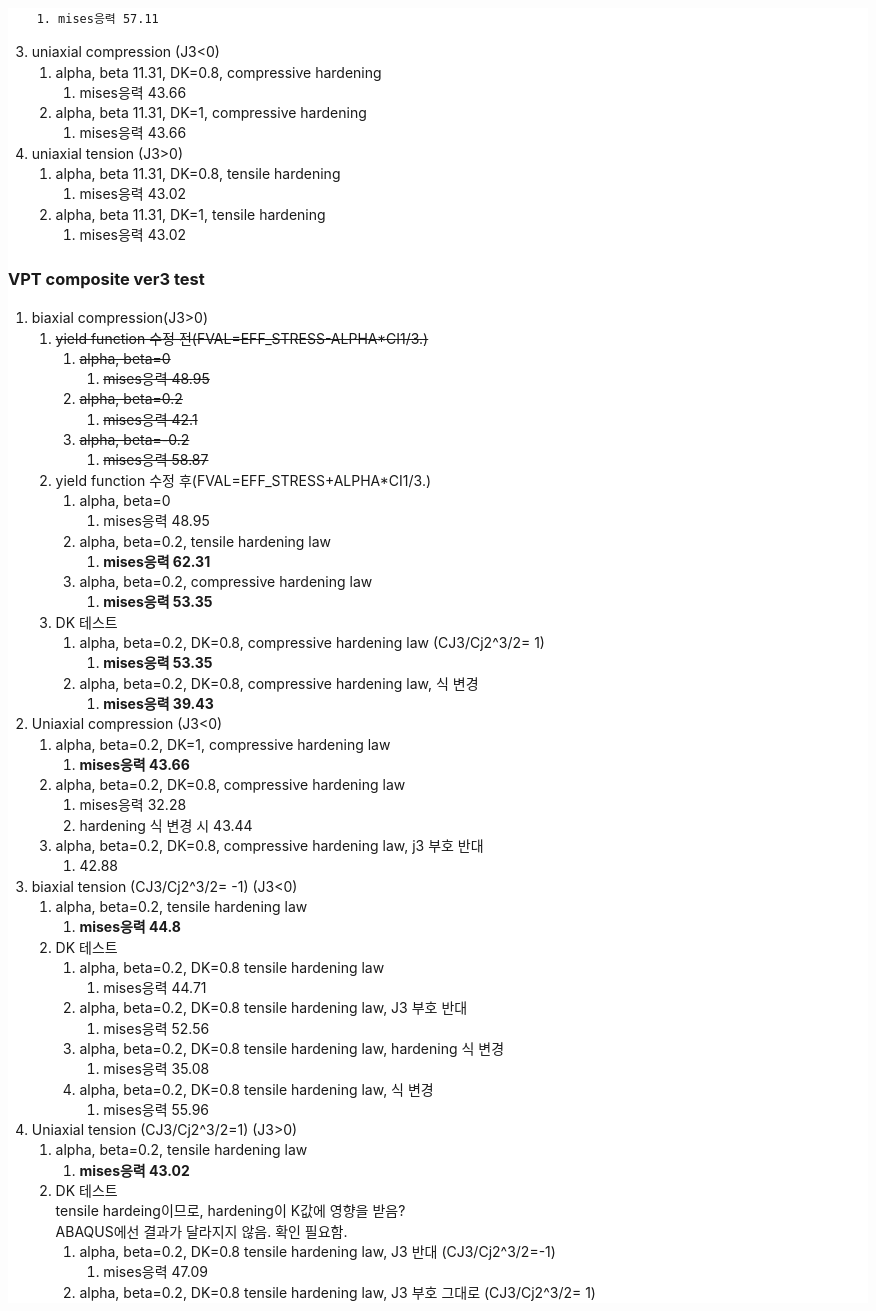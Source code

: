         1. mises응력 57.11
3. uniaxial compression (J3<0)
    1. alpha, beta 11.31, DK=0.8, compressive hardening
        1. mises응력 43.66
    2. alpha, beta 11.31, DK=1, compressive hardening
        1. mises응력 43.66
4. uniaxial tension (J3>0)
    1. alpha, beta 11.31, DK=0.8, tensile hardening
        1. mises응력 43.02
    2. alpha, beta 11.31, DK=1, tensile hardening
        1. mises응력 43.02

  

### VPT composite ver3 test

1. biaxial compression(J3>0)
    1. ~~yield function 수정 전(FVAL=EFF_STRESS-ALPHA*CI1/3.)~~
        1. ~~alpha, beta=0~~
            1. ~~mises응력 48.95~~
        2. ~~alpha, beta=0.2~~
            1. ~~mises응력 42.1~~
        3. ~~alpha, beta=-0.2~~
            1. ~~mises응력 58.87~~
    2. yield function 수정 후(FVAL=EFF_STRESS+ALPHA*CI1/3.)
        1. alpha, beta=0
            1. mises응력 48.95
        2. alpha, beta=0.2, tensile hardening law
            1. **mises응력 62.31**
        3. alpha, beta=0.2, compressive hardening law
            1. **mises응력 53.35**
    3. DK 테스트
        1. alpha, beta=0.2, DK=0.8, compressive hardening law (CJ3/Cj2^3/2= 1)
            1. **mises응력 53.35**
        2. alpha, beta=0.2, DK=0.8, compressive hardening law, 식 변경
            1. **mises응력 39.43**
2. Uniaxial compression (J3<0)
    1. alpha, beta=0.2, DK=1, compressive hardening law
        1. **mises응력 43.66**
    2. alpha, beta=0.2, DK=0.8, compressive hardening law
        1. mises응력 32.28
        2. hardening 식 변경 시 43.44
    3. alpha, beta=0.2, DK=0.8, compressive hardening law, j3 부호 반대
        1. 42.88
3. biaxial tension (CJ3/Cj2^3/2= -1) (J3<0)
    1. alpha, beta=0.2, tensile hardening law
        1. **mises응력 44.8**
    2. DK 테스트
        1. alpha, beta=0.2, DK=0.8 tensile hardening law
            1. mises응력 44.71
        2. alpha, beta=0.2, DK=0.8 tensile hardening law, J3 부호 반대
            1. mises응력 52.56
        3. alpha, beta=0.2, DK=0.8 tensile hardening law, hardening 식 변경
            1. mises응력 35.08
        4. alpha, beta=0.2, DK=0.8 tensile hardening law, 식 변경
            1. mises응력 55.96
4. Uniaxial tension (CJ3/Cj2^3/2=1) (J3>0)
    1. alpha, beta=0.2, tensile hardening law
        1. **mises응력 43.02**
    2. DK 테스트  
        tensile hardeing이므로, hardening이 K값에 영향을 받음?  
        ABAQUS에선 결과가 달라지지 않음. 확인 필요함.  
        1. alpha, beta=0.2, DK=0.8 tensile hardening law, J3 반대 (CJ3/Cj2^3/2=-1)
            1. mises응력 47.09
        2. alpha, beta=0.2, DK=0.8 tensile hardening law, J3 부호 그대로 (CJ3/Cj2^3/2= 1)